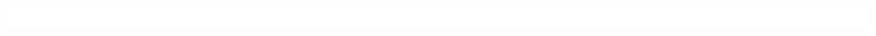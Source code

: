 [](https://mp.weixin.qq.com/s?__biz=MzkxNzA3MTgyNg==&mid=2247514185&idx=1&sn=8015c07a68a5e2b6074efd2c77f20085&scene=21#wechat_redirect)  
  
[](https://mp.weixin.qq.com/s?__biz=MzkxNzA3MTgyNg==&mid=2247514336&idx=1&sn=e69b1126e86ab2c59c8ca8e315637031&scene=21#wechat_redirect)  
  
[](https://mp.weixin.qq.com/s?__biz=MzkxNzA3MTgyNg==&mid=2247530968&idx=1&sn=3d712e23b322ad37cee46d27adb08ed0&scene=21#wechat_redirect)  
  
[](https://mp.weixin.qq.com/s?__biz=MzkxNzA3MTgyNg==&mid=2247538943&idx=1&sn=7f95d33eb069aab1cba23c41d68c9759&scene=21#wechat_redirect)  
  
[](https://mp.weixin.qq.com/s?__biz=MzkxNzA3MTgyNg==&mid=2247515942&idx=1&sn=bc9ba104b8eb1c0e914d90c8c9a34542&scene=21#wechat_redirect)  
  
[](https://mp.weixin.qq.com/s?__biz=MzkxNzA3MTgyNg==&mid=2247532302&idx=1&sn=2c6afc5d39c89c86f79020099ea44baa&scene=21#wechat_redirect)  
  
[](https://mp.weixin.qq.com/s?__biz=MzkxNzA3MTgyNg==&mid=2247512372&idx=1&sn=5d06a830f00953a0ab75157fc023ae56&scene=21#wechat_redirect)  
  
[](https://mp.weixin.qq.com/s?__biz=MzkxNzA3MTgyNg==&mid=2247538487&idx=1&sn=c4a1ad3501ff0eea9eeb56f514f6e445&scene=21#wechat_redirect)  
[](https://mp.weixin.qq.com/s?__biz=MzkxNzA3MTgyNg==&mid=2247538487&idx=1&sn=c4a1ad3501ff0eea9eeb56f514f6e445&scene=21#wechat_redirect)  
  
[](https://mp.weixin.qq.com/s?__biz=MzkxNzA3MTgyNg==&mid=2247537068&idx=1&sn=3a3e7c08d93638c1a6018c7862b13bcd&scene=21#wechat_redirect)  
  
[](https://mp.weixin.qq.com/s?__biz=MzkxNzA3MTgyNg==&mid=2247538269&idx=1&sn=848c657fc234aff8840d16d3f06b34ea&scene=21#wechat_redirect)  
  
  
  
